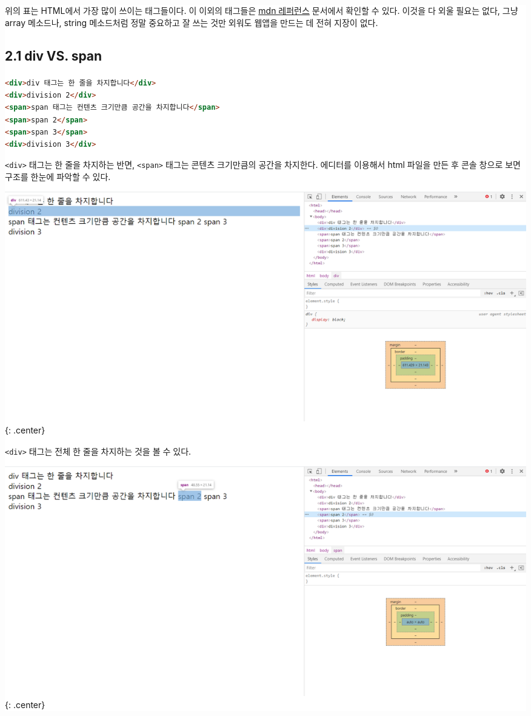위의 표는 HTML에서 가장 많이 쓰이는 태그들이다. 이 이외의 태그들은 [mdn 레퍼런스](https://developer.mozilla.org/ko/docs/Web/HTML/Element) 문서에서 확인할 수 있다. 이것을 다 외울 필요는 없다, 그냥 array 메소드나, string 메소드처럼 정말 중요하고 잘 쓰는 것만 외워도 웹앱을 만드는 데 전혀 지장이 없다. 


## 2.1 div VS. span

```html
<div>div 태그는 한 줄을 차지합니다</div>
<div>division 2</div>
<span>span 태그는 컨텐츠 크기만큼 공간을 차지합니다</span>
<span>span 2</span>
<span>span 3</span>
<div>division 3</div>
```

`<div>` 태그는 한 줄을 차지하는 반면, `<span>` 태그는 콘텐츠 크기만큼의 공간을 차지한다. 에디터를 이용해서 html 파일을 만든 후 콘솔 창으로 보면 구조를 한눈에 파악할 수 있다.

![title](/assets/img/JS-TIL/TIL7/2020-05-20-JS-TIL7-4.png){: .center}

`<div>` 태그는 전체 한 줄을 차지하는 것을 볼 수 있다.

![title](/assets/img/JS-TIL/TIL7/2020-05-20-JS-TIL7-5.png){: .center}

